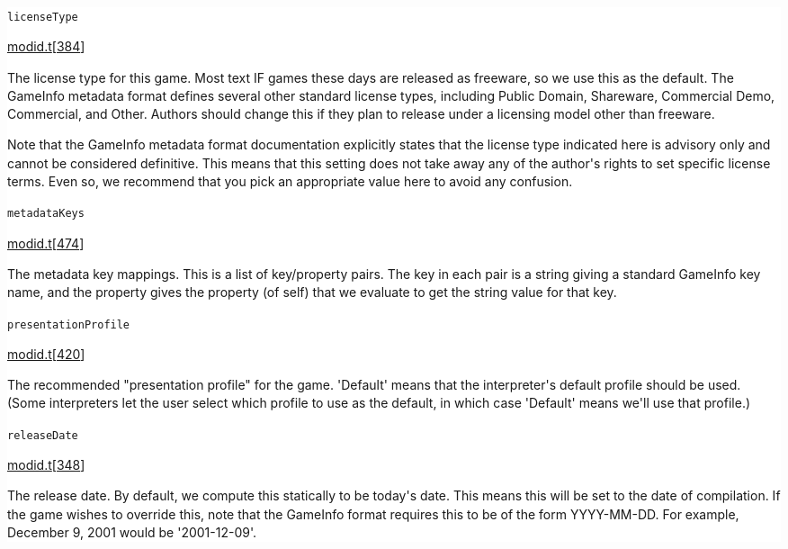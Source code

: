 

<span id="licenseType"></span>

`licenseType`

[modid.t](../file/modid.t.html)\[[384](../source/modid.t.html#384)\]



The license type for this game. Most text IF games these days are
released as freeware, so we use this as the default. The GameInfo
metadata format defines several other standard license types, including
Public Domain, Shareware, Commercial Demo, Commercial, and Other.
Authors should change this if they plan to release under a licensing
model other than freeware.

Note that the GameInfo metadata format documentation explicitly states
that the license type indicated here is advisory only and cannot be
considered definitive. This means that this setting does not take away
any of the author's rights to set specific license terms. Even so, we
recommend that you pick an appropriate value here to avoid any
confusion.



<span id="metadataKeys"></span>

`metadataKeys`

[modid.t](../file/modid.t.html)\[[474](../source/modid.t.html#474)\]



The metadata key mappings. This is a list of key/property pairs. The key
in each pair is a string giving a standard GameInfo key name, and the
property gives the property (of self) that we evaluate to get the string
value for that key.



<span id="presentationProfile"></span>

`presentationProfile`

[modid.t](../file/modid.t.html)\[[420](../source/modid.t.html#420)\]



The recommended "presentation profile" for the game. 'Default' means
that the interpreter's default profile should be used. (Some
interpreters let the user select which profile to use as the default, in
which case 'Default' means we'll use that profile.)



<span id="releaseDate"></span>

`releaseDate`

[modid.t](../file/modid.t.html)\[[348](../source/modid.t.html#348)\]



The release date. By default, we compute this statically to be today's
date. This means this will be set to the date of compilation. If the
game wishes to override this, note that the GameInfo format requires
this to be of the form YYYY-MM-DD. For example, December 9, 2001 would
be '2001-12-09'.

